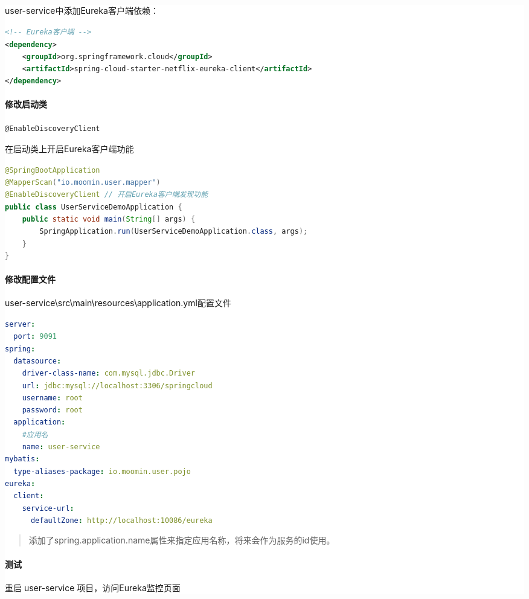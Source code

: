 user-service中添加Eureka客户端依赖：

```xml
<!-- Eureka客户端 -->
<dependency>
    <groupId>org.springframework.cloud</groupId>
    <artifactId>spring-cloud-starter-netflix-eureka-client</artifactId>
</dependency>
```

#### 修改启动类

`@EnableDiscoveryClient `

在启动类上开启Eureka客户端功能

```java
@SpringBootApplication
@MapperScan("io.moomin.user.mapper")
@EnableDiscoveryClient // 开启Eureka客户端发现功能
public class UserServiceDemoApplication {
    public static void main(String[] args) {
        SpringApplication.run(UserServiceDemoApplication.class, args);
    }
}
```

#### 修改配置文件

user-service\src\main\resources\application.yml配置文件

```yaml
server:
  port: 9091
spring:
  datasource:
    driver-class-name: com.mysql.jdbc.Driver
    url: jdbc:mysql://localhost:3306/springcloud
    username: root
    password: root
  application:
    #应用名
    name: user-service
mybatis:
  type-aliases-package: io.moomin.user.pojo
eureka:
  client:
    service-url:
      defaultZone: http://localhost:10086/eureka
```

> 添加了spring.application.name属性来指定应用名称，将来会作为服务的id使用。

#### 测试

重启 user-service 项目，访问Eureka监控页面
